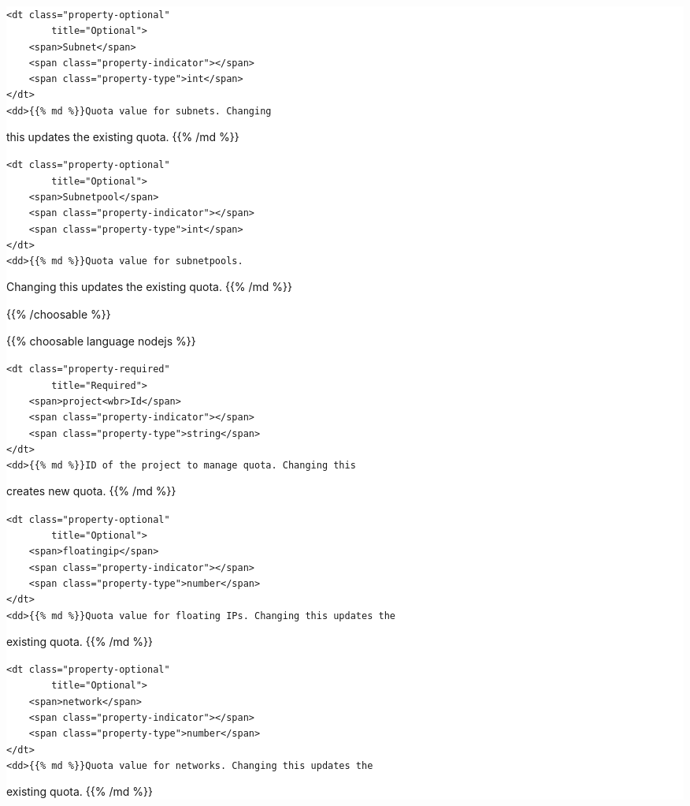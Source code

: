     <dt class="property-optional"
            title="Optional">
        <span>Subnet</span>
        <span class="property-indicator"></span>
        <span class="property-type">int</span>
    </dt>
    <dd>{{% md %}}Quota value for subnets. Changing
this updates the existing quota.
{{% /md %}}</dd>

    <dt class="property-optional"
            title="Optional">
        <span>Subnetpool</span>
        <span class="property-indicator"></span>
        <span class="property-type">int</span>
    </dt>
    <dd>{{% md %}}Quota value for subnetpools.
Changing this updates the existing quota.
{{% /md %}}</dd>

</dl>
{{% /choosable %}}


{{% choosable language nodejs %}}
<dl class="resources-properties">

    <dt class="property-required"
            title="Required">
        <span>project<wbr>Id</span>
        <span class="property-indicator"></span>
        <span class="property-type">string</span>
    </dt>
    <dd>{{% md %}}ID of the project to manage quota. Changing this
creates new quota.
{{% /md %}}</dd>

    <dt class="property-optional"
            title="Optional">
        <span>floatingip</span>
        <span class="property-indicator"></span>
        <span class="property-type">number</span>
    </dt>
    <dd>{{% md %}}Quota value for floating IPs. Changing this updates the
existing quota.
{{% /md %}}</dd>

    <dt class="property-optional"
            title="Optional">
        <span>network</span>
        <span class="property-indicator"></span>
        <span class="property-type">number</span>
    </dt>
    <dd>{{% md %}}Quota value for networks. Changing this updates the
existing quota.
{{% /md %}}</dd>
